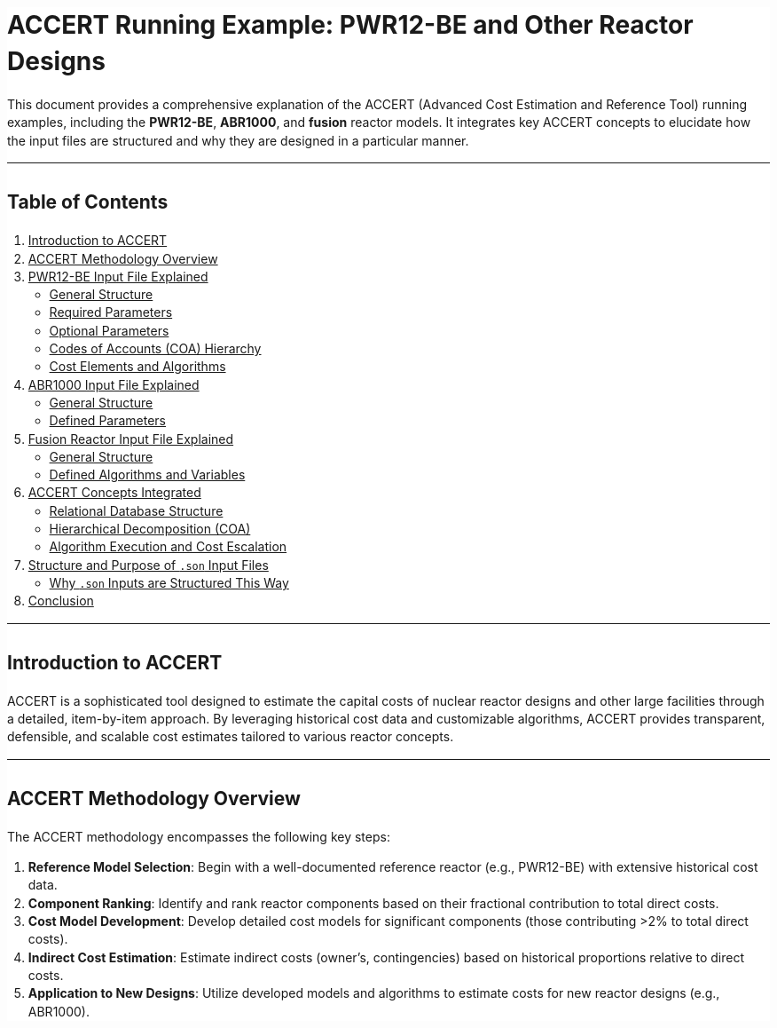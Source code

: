 
# ACCERT Running Example: PWR12-BE and Other Reactor Designs

This document provides a comprehensive explanation of the ACCERT (Advanced Cost Estimation and Reference Tool) running examples, including the **PWR12-BE**, **ABR1000**, and **fusion** reactor models. It integrates key ACCERT concepts to elucidate how the input files are structured and why they are designed in a particular manner.

---

## Table of Contents

1. [Introduction to ACCERT](#introduction-to-accert)
2. [ACCERT Methodology Overview](#accert-methodology-overview)
3. [PWR12-BE Input File Explained](#pwr12-be-input-file-explained)
    - [General Structure](#general-structure)
    - [Required Parameters](#required-parameters)
    - [Optional Parameters](#optional-parameters)
    - [Codes of Accounts (COA) Hierarchy](#codes-of-accounts-coa-hierarchy)
    - [Cost Elements and Algorithms](#cost-elements-and-algorithms)
4. [ABR1000 Input File Explained](#abr1000-input-file-explained)
    - [General Structure](#general-structure-1)
    - [Defined Parameters](#defined-parameters)
5. [Fusion Reactor Input File Explained](#fusion-reactor-input-file-explained)
    - [General Structure](#general-structure-2)
    - [Defined Algorithms and Variables](#defined-algorithms-and-variables)
6. [ACCERT Concepts Integrated](#accert-concepts-integrated)
    - [Relational Database Structure](#relational-database-structure)
    - [Hierarchical Decomposition (COA)](#hierarchical-decomposition-coa)
    - [Algorithm Execution and Cost Escalation](#algorithm-execution-and-cost-escalation)
7. [Structure and Purpose of `.son` Input Files](#structure-and-purpose-of-son-input-files)
    - [Why `.son` Inputs are Structured This Way](#why-son-inputs-are-structured-this-way)
8. [Conclusion](#conclusion)

---

## Introduction to ACCERT

ACCERT is a sophisticated tool designed to estimate the capital costs of nuclear reactor designs and other large facilities through a detailed, item-by-item approach. By leveraging historical cost data and customizable algorithms, ACCERT provides transparent, defensible, and scalable cost estimates tailored to various reactor concepts.

---

## ACCERT Methodology Overview

The ACCERT methodology encompasses the following key steps:

1. **Reference Model Selection**: Begin with a well-documented reference reactor (e.g., PWR12-BE) with extensive historical cost data.
2. **Component Ranking**: Identify and rank reactor components based on their fractional contribution to total direct costs.
3. **Cost Model Development**: Develop detailed cost models for significant components (those contributing >2% to total direct costs).
4. **Indirect Cost Estimation**: Estimate indirect costs (owner’s, contingencies) based on historical proportions relative to direct costs.
5. **Application to New Designs**: Utilize developed models and algorithms to estimate costs for new reactor designs (e.g., ABR1000).
